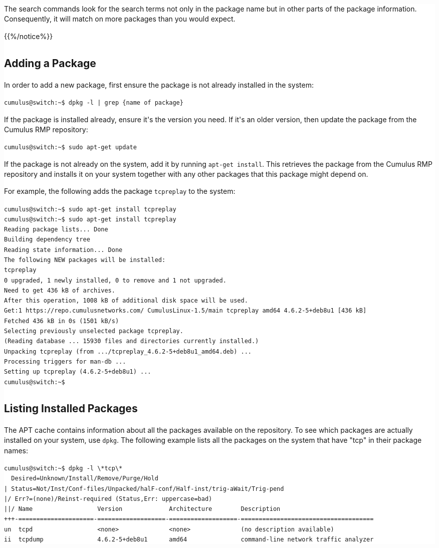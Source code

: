 The search commands look for the search terms not only in the package
name but in other parts of the package information. Consequently, it
will match on more packages than you would expect.

{{%/notice%}}

## Adding a Package</span>

In order to add a new package, first ensure the package is not already
installed in the system:

    cumulus@switch:~$ dpkg -l | grep {name of package}

If the package is installed already, ensure it's the version you need.
If it's an older version, then update the package from the Cumulus RMP
repository:

    cumulus@switch:~$ sudo apt-get update

If the package is not already on the system, add it by running `apt-get
install`. This retrieves the package from the Cumulus RMP repository and
installs it on your system together with any other packages that this
package might depend on.

For example, the following adds the package `tcpreplay` to the system:

    cumulus@switch:~$ sudo apt-get install tcpreplay
    cumulus@switch:~$ sudo apt-get install tcpreplay
    Reading package lists... Done
    Building dependency tree
    Reading state information... Done
    The following NEW packages will be installed:
    tcpreplay
    0 upgraded, 1 newly installed, 0 to remove and 1 not upgraded.
    Need to get 436 kB of archives.
    After this operation, 1008 kB of additional disk space will be used.
    Get:1 https://repo.cumulusnetworks.com/ CumulusLinux-1.5/main tcpreplay amd64 4.6.2-5+deb8u1 [436 kB]
    Fetched 436 kB in 0s (1501 kB/s)
    Selecting previously unselected package tcpreplay.
    (Reading database ... 15930 files and directories currently installed.)
    Unpacking tcpreplay (from .../tcpreplay_4.6.2-5+deb8u1_amd64.deb) ...
    Processing triggers for man-db ...
    Setting up tcpreplay (4.6.2-5+deb8u1) ...
    cumulus@switch:~$ 

## Listing Installed Packages</span>

The APT cache contains information about all the packages available on
the repository. To see which packages are actually installed on your
system, use `dpkg`. The following example lists all the packages on the
system that have "tcp" in their package names:

``` 
cumulus@switch:~$ dpkg -l \*tcp\*
  Desired=Unknown/Install/Remove/Purge/Hold
| Status=Not/Inst/Conf-files/Unpacked/halF-conf/Half-inst/trig-aWait/Trig-pend
|/ Err?=(none)/Reinst-required (Status,Err: uppercase=bad)
||/ Name                  Version             Architecture        Description
+++-=====================-===================-===================-=====================================
un  tcpd                  <none>              <none>              (no description available)
ii  tcpdump               4.6.2-5+deb8u1      amd64               command-line network traffic analyzer  
```

